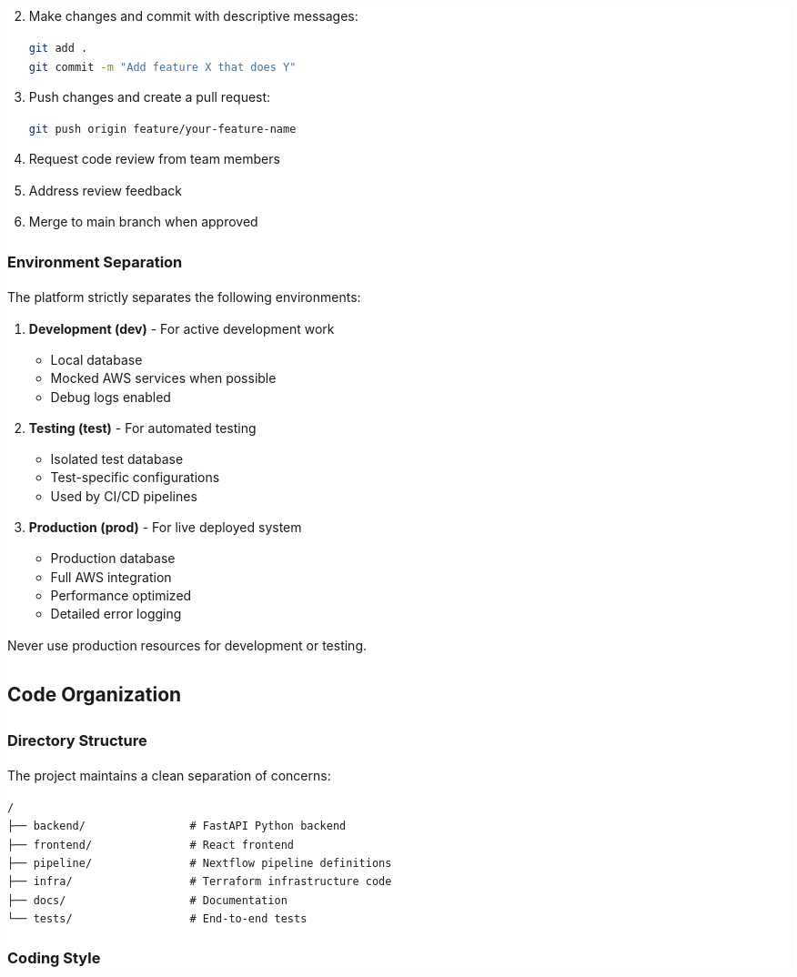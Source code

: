 2. Make changes and commit with descriptive messages:
   ```bash
   git add .
   git commit -m "Add feature X that does Y"
   ```

3. Push changes and create a pull request:
   ```bash
   git push origin feature/your-feature-name
   ```

4. Request code review from team members
5. Address review feedback
6. Merge to main branch when approved

### Environment Separation

The platform strictly separates the following environments:

1. **Development (dev)** - For active development work
   - Local database
   - Mocked AWS services when possible
   - Debug logs enabled

2. **Testing (test)** - For automated testing
   - Isolated test database
   - Test-specific configurations
   - Used by CI/CD pipelines

3. **Production (prod)** - For live deployed system
   - Production database
   - Full AWS integration
   - Performance optimized
   - Detailed error logging

Never use production resources for development or testing.

## Code Organization

### Directory Structure

The project maintains a clean separation of concerns:

```
/
├── backend/                # FastAPI Python backend
├── frontend/               # React frontend
├── pipeline/               # Nextflow pipeline definitions
├── infra/                  # Terraform infrastructure code
├── docs/                   # Documentation
└── tests/                  # End-to-end tests
```

### Coding Style
